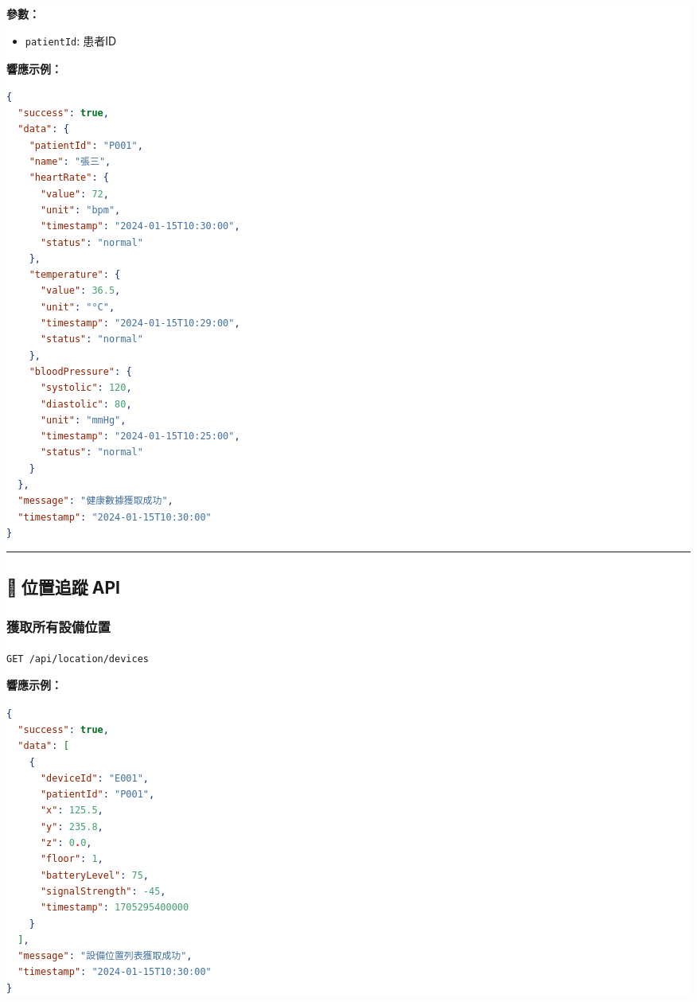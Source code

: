 **參數：**
- `patientId`: 患者ID

**響應示例：**
```json
{
  "success": true,
  "data": {
    "patientId": "P001",
    "name": "張三",
    "heartRate": {
      "value": 72,
      "unit": "bpm",
      "timestamp": "2024-01-15T10:30:00",
      "status": "normal"
    },
    "temperature": {
      "value": 36.5,
      "unit": "°C",
      "timestamp": "2024-01-15T10:29:00",
      "status": "normal"
    },
    "bloodPressure": {
      "systolic": 120,
      "diastolic": 80,
      "unit": "mmHg",
      "timestamp": "2024-01-15T10:25:00",
      "status": "normal"
    }
  },
  "message": "健康數據獲取成功",
  "timestamp": "2024-01-15T10:30:00"
}
```

---

## 📍 位置追蹤 API

### 獲取所有設備位置
```http
GET /api/location/devices
```

**響應示例：**
```json
{
  "success": true,
  "data": [
    {
      "deviceId": "E001",
      "patientId": "P001",
      "x": 125.5,
      "y": 235.8,
      "z": 0.0,
      "floor": 1,
      "batteryLevel": 75,
      "signalStrength": -45,
      "timestamp": 1705295400000
    }
  ],
  "message": "設備位置列表獲取成功",
  "timestamp": "2024-01-15T10:30:00"
}
```